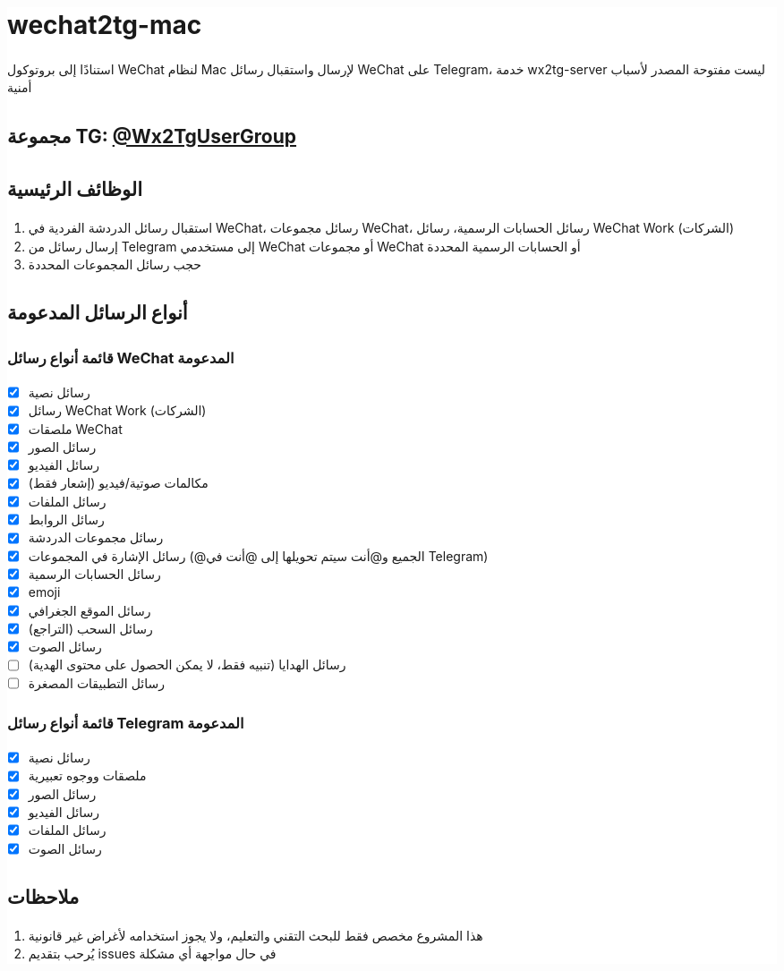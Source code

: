 # wechat2tg-mac

استنادًا إلى بروتوكول WeChat لنظام Mac لإرسال واستقبال رسائل WeChat على Telegram، خدمة wx2tg-server ليست مفتوحة المصدر لأسباب أمنية

## مجموعة TG: [@Wx2TgUserGroup](https://t.me/+AD02MEZa-og3ZGY1)

## الوظائف الرئيسية

1. استقبال رسائل الدردشة الفردية في WeChat، رسائل مجموعات WeChat، رسائل الحسابات الرسمية، رسائل WeChat Work (الشركات)
2. إرسال رسائل من Telegram إلى مستخدمي WeChat أو مجموعات WeChat أو الحسابات الرسمية المحددة
3. حجب رسائل المجموعات المحددة

## أنواع الرسائل المدعومة

### قائمة أنواع رسائل WeChat المدعومة

+ [x] رسائل نصية
+ [x] رسائل WeChat Work (الشركات)
+ [x] ملصقات WeChat
+ [x] رسائل الصور
+ [x] رسائل الفيديو
+ [x] مكالمات صوتية/فيديو (إشعار فقط)
+ [x] رسائل الملفات
+ [x] رسائل الروابط
+ [x] رسائل مجموعات الدردشة
+ [x] رسائل الإشارة في المجموعات (@الجميع و@أنت سيتم تحويلها إلى @أنت في Telegram)
+ [x] رسائل الحسابات الرسمية
+ [x] emoji
+ [x] رسائل الموقع الجغرافي
+ [x] رسائل السحب (التراجع)
+ [x] رسائل الصوت
+ [ ] رسائل الهدايا (تنبيه فقط، لا يمكن الحصول على محتوى الهدية)
+ [ ] رسائل التطبيقات المصغرة

### قائمة أنواع رسائل Telegram المدعومة

+ [x] رسائل نصية
+ [x] ملصقات ووجوه تعبيرية
+ [x] رسائل الصور
+ [x] رسائل الفيديو
+ [x] رسائل الملفات
+ [x] رسائل الصوت

## ملاحظات

1. هذا المشروع مخصص فقط للبحث التقني والتعليم، ولا يجوز استخدامه لأغراض غير قانونية
2. يُرحب بتقديم issues في حال مواجهة أي مشكلة
